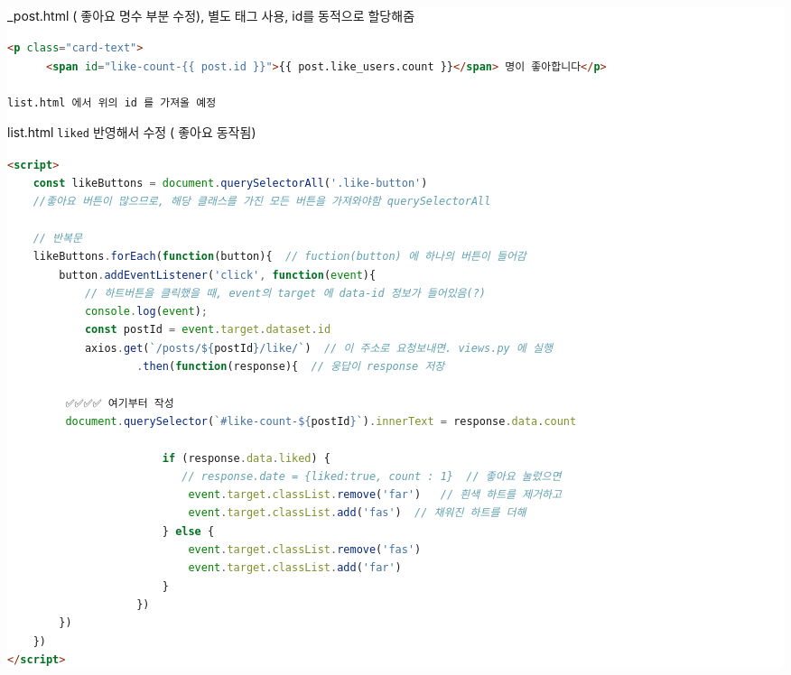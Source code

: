 

_post.html  ( 좋아요 명수 부분 수정), 별도 태그 사용, id를 동적으로 할당해줌

```html
<p class="card-text">
      <span id="like-count-{{ post.id }}">{{ post.like_users.count }}</span> 명이 좋아합니다</p>

list.html 에서 위의 id 를 가져올 예정
```



list.html   `liked` 반영해서 수정 ( 좋아요 동작됨)

```html
<script>
    const likeButtons = document.querySelectorAll('.like-button')  
    //좋아요 버튼이 많으므로, 해당 클래스를 가진 모든 버튼을 가져와야함 querySelectorAll
    
    // 반복문
    likeButtons.forEach(function(button){  // fuction(button) 에 하나의 버튼이 들어감
        button.addEventListener('click', function(event){ 
            // 하트버튼을 클릭했을 때, event의 target 에 data-id 정보가 들어있음(?)
            console.log(event);
            const postId = event.target.dataset.id
            axios.get(`/posts/${postId}/like/`)  // 이 주소로 요청보내면. views.py 에 실행
                    .then(function(response){  // 웅답이 response 저장
                
         ✅✅✅✅ 여기부터 작성
         document.querySelector(`#like-count-${postId}`).innerText = response.data.count
               
                        if (response.data.liked) {  
                           // response.date = {liked:true, count : 1}  // 좋아요 눌렀으면
                            event.target.classList.remove('far')   // 흰색 하트를 제거하고
                            event.target.classList.add('fas')  // 채워진 하트를 더해
                        } else {
                            event.target.classList.remove('fas')
                            event.target.classList.add('far')
                        }
                    })    
        })
    })
</script>
```

